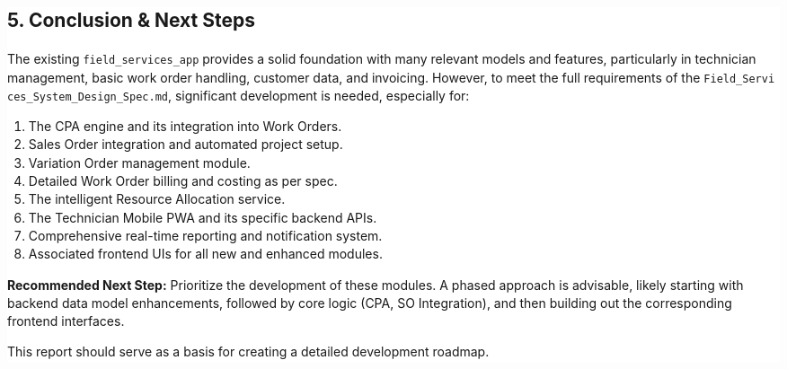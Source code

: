 ## 5. Conclusion & Next Steps
The existing `field_services_app` provides a solid foundation with many relevant models and features, particularly in technician management, basic work order handling, customer data, and invoicing. However, to meet the full requirements of the `Field_Services_System_Design_Spec.md`, significant development is needed, especially for:
1.  The CPA engine and its integration into Work Orders.
2.  Sales Order integration and automated project setup.
3.  Variation Order management module.
4.  Detailed Work Order billing and costing as per spec.
5.  The intelligent Resource Allocation service.
6.  The Technician Mobile PWA and its specific backend APIs.
7.  Comprehensive real-time reporting and notification system.
8.  Associated frontend UIs for all new and enhanced modules.

**Recommended Next Step:**
Prioritize the development of these modules. A phased approach is advisable, likely starting with backend data model enhancements, followed by core logic (CPA, SO Integration), and then building out the corresponding frontend interfaces.

This report should serve as a basis for creating a detailed development roadmap.

